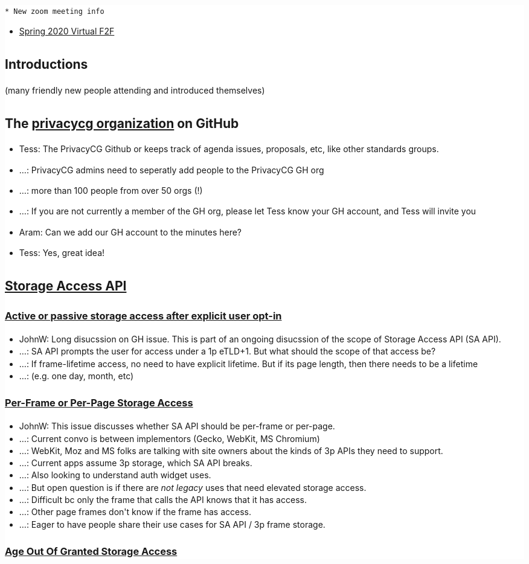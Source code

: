     * New zoom meeting info
* [Spring 2020 Virtual F2F](https://github.com/privacycg/meetings/issues/3)

## Introductions

(many friendly new people attending and introduced themselves)

## The [privacycg organization](https://github.com/privacycg) on GitHub

* Tess: The PrivacyCG Github or keeps track of agenda issues, proposals, etc, like other standards groups.
* …: PrivacyCG admins need to seperatly add people to the PrivacyCG GH org
* …: more than 100 people from over 50 orgs (!)
* …: If you are not currently a member of the GH org, please let Tess know your GH account, and Tess will invite you

* Aram: Can we add our GH account to the minutes here?

* Tess: Yes, great idea!

## [Storage Access API](https://github.com/privacycg/storage-access)

### [Active or passive storage access after explicit user opt-in](https://github.com/privacycg/storage-access/issues/2)

* JohnW: Long disucssion on GH issue.  This is part of an ongoing disucssion of the scope of Storage Access API (SA API).
* …: SA API prompts the user for access under a 1p eTLD+1.  But what should the scope of that access be?
* …: If frame-lifetime access, no need to have explicit lifetime.  But if its page length, then there needs to be a lifetime
* …: (e.g. one day, month, etc)

### [Per-Frame or Per-Page Storage Access](https://github.com/privacycg/storage-access/issues/3)

* JohnW: This issue discusses whether SA API should be per-frame or per-page.
* …: Current convo is between implementors (Gecko, WebKit, MS Chromium)
* …: WebKit, Moz and MS folks are talking with site owners about the kinds of 3p APIs they need to support.
* …: Current apps assume 3p storage, which SA API breaks.
* …: Also looking to understand auth widget uses.
* …: But open question is if there are _not legacy_ uses that need elevated storage access.
* …: Difficult bc only the frame that calls the API knows that it has access.
* …: Other page frames don't know if the frame has access.
* …: Eager to have people share their use cases for SA API / 3p frame storage.

### [Age Out Of Granted Storage Access](https://github.com/privacycg/storage-access/issues/5)
